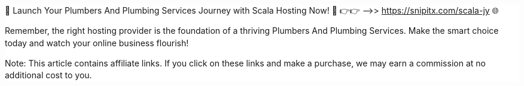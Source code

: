 🚀 Launch Your Plumbers And Plumbing Services Journey with Scala Hosting Now! 🌟
👉👉 -->> https://snipitx.com/scala-jy 🌐

Remember, the right hosting provider is the foundation of a thriving Plumbers And Plumbing Services. Make the smart choice today and watch your online business flourish!

Note: This article contains affiliate links. If you click on these links and make a purchase, we may earn a commission at no additional cost to you.